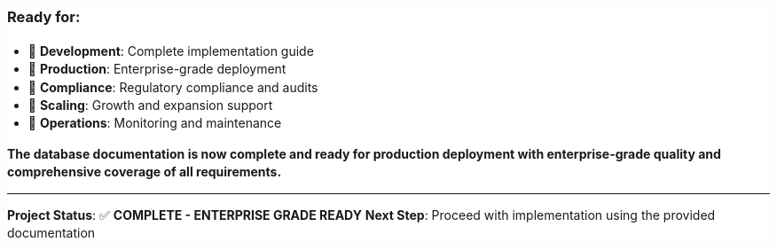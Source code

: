 ### Ready for:
- 🚀 **Development**: Complete implementation guide
- 🚀 **Production**: Enterprise-grade deployment
- 🚀 **Compliance**: Regulatory compliance and audits
- 🚀 **Scaling**: Growth and expansion support
- 🚀 **Operations**: Monitoring and maintenance

**The database documentation is now complete and ready for production deployment with enterprise-grade quality and comprehensive coverage of all requirements.**

---

**Project Status**: ✅ **COMPLETE - ENTERPRISE GRADE READY**
**Next Step**: Proceed with implementation using the provided documentation 